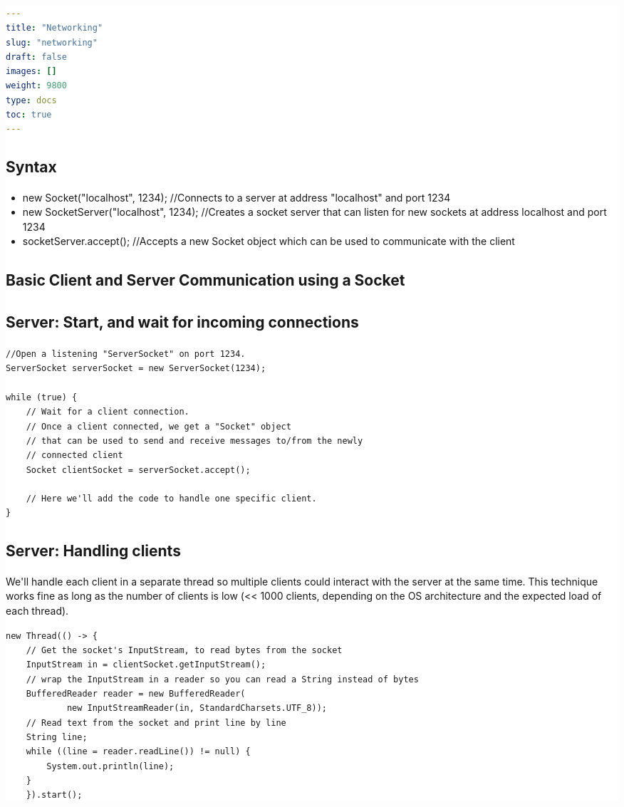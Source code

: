 ```yaml
---
title: "Networking"
slug: "networking"
draft: false
images: []
weight: 9800
type: docs
toc: true
---
```


## Syntax
 - new Socket("localhost", 1234); //Connects to a server at address "localhost" and port 1234
 - new SocketServer("localhost", 1234); //Creates a socket server that can listen for new sockets at address localhost and port 1234
 - socketServer.accept(); //Accepts a new Socket object which can be used to communicate with the client

## Basic Client and Server Communication using a Socket
## Server: Start, and wait for incoming connections ##

    //Open a listening "ServerSocket" on port 1234.
    ServerSocket serverSocket = new ServerSocket(1234); 
    
    while (true) {
        // Wait for a client connection.
        // Once a client connected, we get a "Socket" object
        // that can be used to send and receive messages to/from the newly 
        // connected client
        Socket clientSocket = serverSocket.accept();            
        
        // Here we'll add the code to handle one specific client.
    }
    
## Server: Handling clients ##

We'll handle each client in a separate thread so multiple clients could interact with the server at the same time. This technique works fine as long as the number of clients is low (<< 1000 clients, depending on the OS architecture and the expected load of each thread).
    
    new Thread(() -> {
        // Get the socket's InputStream, to read bytes from the socket
        InputStream in = clientSocket.getInputStream();
        // wrap the InputStream in a reader so you can read a String instead of bytes
        BufferedReader reader = new BufferedReader(
                new InputStreamReader(in, StandardCharsets.UTF_8));
        // Read text from the socket and print line by line
        String line;
        while ((line = reader.readLine()) != null) {
            System.out.println(line);
        }
        }).start();
